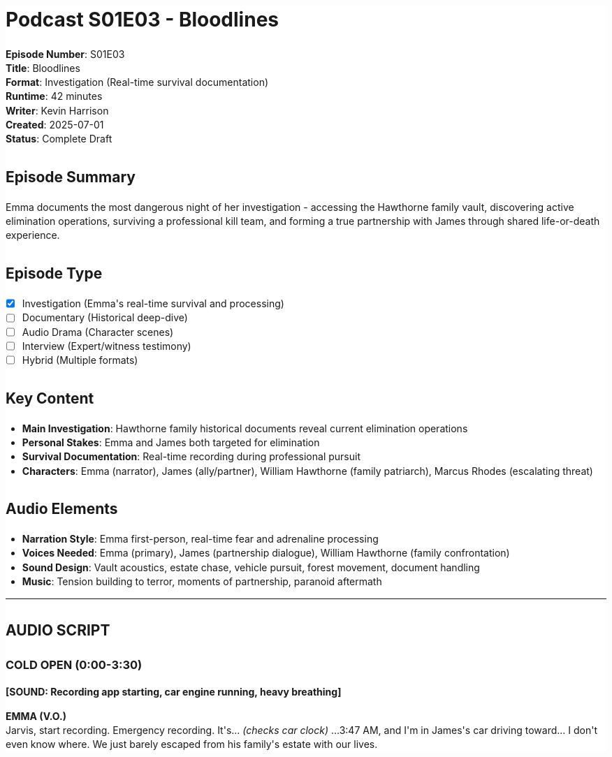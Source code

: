 # Podcast S01E03 - Bloodlines

**Episode Number**: S01E03  
**Title**: Bloodlines  
**Format**: Investigation (Real-time survival documentation)  
**Runtime**: 42 minutes  
**Writer**: Kevin Harrison  
**Created**: 2025-07-01  
**Status**: Complete Draft

## Episode Summary
Emma documents the most dangerous night of her investigation - accessing the Hawthorne family vault, discovering active elimination operations, surviving a professional kill team, and forming a true partnership with James through shared life-or-death experience.

## Episode Type
- [x] Investigation (Emma's real-time survival and processing)
- [ ] Documentary (Historical deep-dive)
- [ ] Audio Drama (Character scenes)
- [ ] Interview (Expert/witness testimony)
- [ ] Hybrid (Multiple formats)

## Key Content
- **Main Investigation**: Hawthorne family historical documents reveal current elimination operations
- **Personal Stakes**: Emma and James both targeted for elimination
- **Survival Documentation**: Real-time recording during professional pursuit
- **Characters**: Emma (narrator), James (ally/partner), William Hawthorne (family patriarch), Marcus Rhodes (escalating threat)

## Audio Elements
- **Narration Style**: Emma first-person, real-time fear and adrenaline processing
- **Voices Needed**: Emma (primary), James (partnership dialogue), William Hawthorne (family confrontation)
- **Sound Design**: Vault acoustics, estate chase, vehicle pursuit, forest movement, document handling
- **Music**: Tension building to terror, moments of partnership, paranoid aftermath

---

## AUDIO SCRIPT

### COLD OPEN (0:00-3:30)
**[SOUND: Recording app starting, car engine running, heavy breathing]**

**EMMA (V.O.)**  
Jarvis, start recording. Emergency recording. It's... *(checks car clock)* ...3:47 AM, and I'm in James's car driving toward... I don't even know where. We just barely escaped from his family's estate with our lives.
